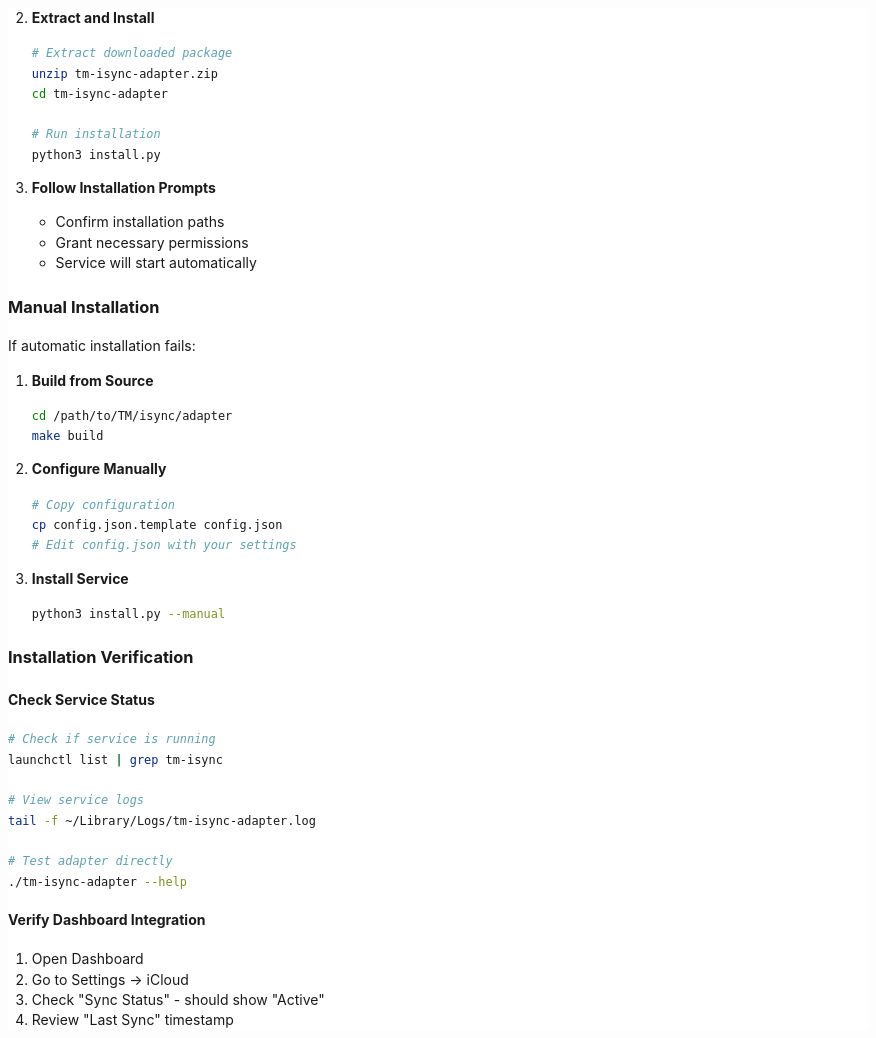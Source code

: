 2. **Extract and Install**
   ```bash
   # Extract downloaded package
   unzip tm-isync-adapter.zip
   cd tm-isync-adapter
   
   # Run installation
   python3 install.py
   ```

3. **Follow Installation Prompts**
   - Confirm installation paths
   - Grant necessary permissions
   - Service will start automatically

### Manual Installation

If automatic installation fails:

1. **Build from Source**
   ```bash
   cd /path/to/TM/isync/adapter
   make build
   ```

2. **Configure Manually**
   ```bash
   # Copy configuration
   cp config.json.template config.json
   # Edit config.json with your settings
   ```

3. **Install Service**
   ```bash
   python3 install.py --manual
   ```

### Installation Verification

#### Check Service Status
```bash
# Check if service is running
launchctl list | grep tm-isync

# View service logs
tail -f ~/Library/Logs/tm-isync-adapter.log

# Test adapter directly
./tm-isync-adapter --help
```

#### Verify Dashboard Integration
1. Open Dashboard
2. Go to Settings → iCloud
3. Check "Sync Status" - should show "Active"
4. Review "Last Sync" timestamp

